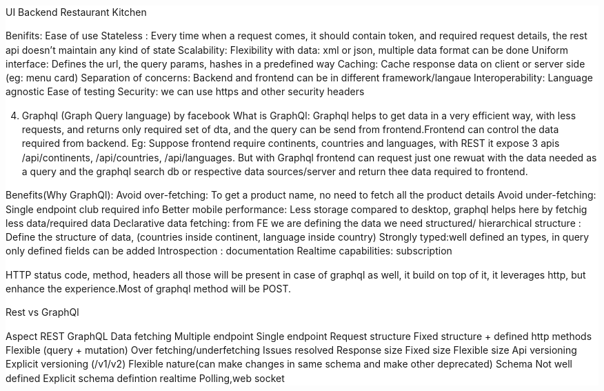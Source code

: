 UI Backend
Restaurant Kitchen

Benifits:
Ease of use
Stateless : Every time when a request comes, it should contain token, and required request details, the rest api doesn’t maintain any kind of state
Scalability:
Flexibility with data: xml or json, multiple data format can be done
Uniform interface: Defines the url, the query params, hashes in a predefined way
Caching: Cache response data on client or server side (eg: menu card)
Separation of concerns: Backend and frontend can be in different framework/langaue
Interoperability: Language agnostic
Ease of testing
Security: we can use https and other security headers

4. Graphql (Graph Query language) by facebook
   What is GraphQl:
   Graphql helps to get data in a very efficient way, with less requests, and returns only required set of dta, and the query can be send from frontend.Frontend can control the data required from backend.
   Eg: Suppose frontend require continents, countries and languages, with REST it expose 3 apis /api/continents, /api/countries, /api/languages. But with Graphql frontend can request just one rewuat with the data needed as a query and the graphql search db or respective data sources/server and return thee data required to frontend.

Benefits(Why GraphQl):
Avoid over-fetching: To get a product name, no need to fetch all the product details
Avoid under-fetching: Single endpoint club required info
Better mobile performance: Less storage compared to desktop, graphql helps here by fetchig less data/required data
Declarative data fetching: from FE we are defining the data we need
structured/ hierarchical structure : Define the structure of data, (countries inside continent, language inside country)
Strongly typed:well defined an types, in query only defined fields can be added
Introspection : documentation
Realtime capabilities: subscription

HTTP status code, method, headers all those will be present in case of graphql as well, it build on top of it, it leverages http, but enhance the experience.Most of graphql method will be POST.

Rest vs GraphQl

Aspect
REST
GraphQL
Data fetching
Multiple endpoint
Single endpoint
Request structure
Fixed structure + defined http methods
Flexible (query + mutation)
Over fetching/underfetching
Issues
resolved
Response size
Fixed size
Flexible size
Api versioning
Explicit versioning (/v1/v2)
Flexible nature(can make changes in same schema and make other deprecated)
Schema
Not well defined
Explicit schema defintion
realtime
Polling,web socket
